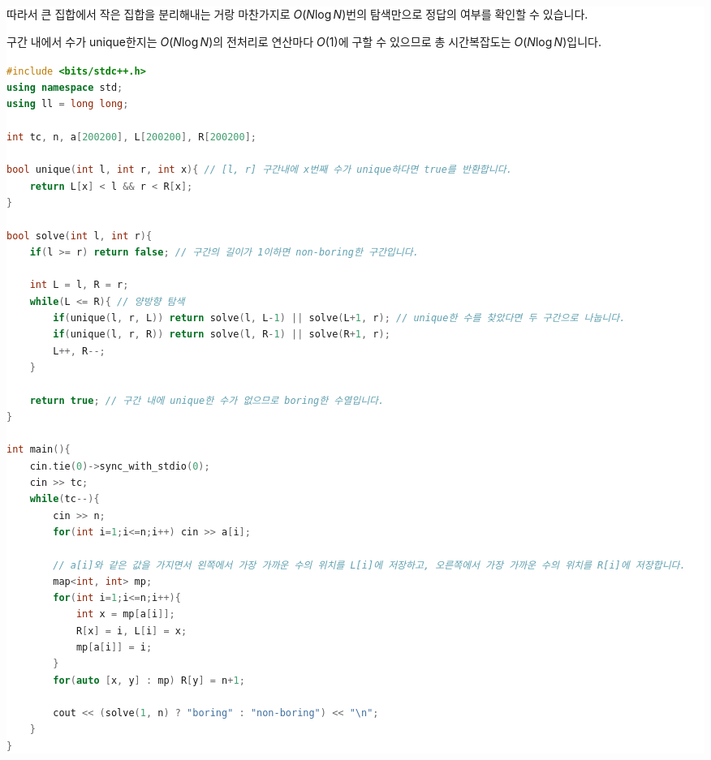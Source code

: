 따라서 큰 집합에서 작은 집합을 분리해내는 거랑 마찬가지로 $O(N \log N)$번의 탐색만으로 정답의 여부를 확인할 수 있습니다.



구간 내에서 수가 unique한지는 $O(N \log N)$의 전처리로 연산마다 $O(1)$에 구할 수 있으므로 총 시간복잡도는 $O(N \log N)$입니다.



```cpp
#include <bits/stdc++.h>
using namespace std;
using ll = long long;

int tc, n, a[200200], L[200200], R[200200];

bool unique(int l, int r, int x){ // [l, r] 구간내에 x번째 수가 unique하다면 true를 반환합니다.
	return L[x] < l && r < R[x];
}

bool solve(int l, int r){
	if(l >= r) return false; // 구간의 길이가 1이하면 non-boring한 구간입니다.

	int L = l, R = r;
	while(L <= R){ // 양방향 탐색
		if(unique(l, r, L)) return solve(l, L-1) || solve(L+1, r); // unique한 수를 찾았다면 두 구간으로 나눕니다.
		if(unique(l, r, R)) return solve(l, R-1) || solve(R+1, r);
		L++, R--;
	}

	return true; // 구간 내에 unique한 수가 없으므로 boring한 수열입니다.
}

int main(){
	cin.tie(0)->sync_with_stdio(0);
	cin >> tc;
	while(tc--){
		cin >> n;
		for(int i=1;i<=n;i++) cin >> a[i];

        // a[i]와 같은 값을 가지면서 왼쪽에서 가장 가까운 수의 위치를 L[i]에 저장하고, 오른쪽에서 가장 가까운 수의 위치를 R[i]에 저장합니다.
		map<int, int> mp;
		for(int i=1;i<=n;i++){
			int x = mp[a[i]];
			R[x] = i, L[i] = x;
			mp[a[i]] = i;
		}
		for(auto [x, y] : mp) R[y] = n+1;

		cout << (solve(1, n) ? "boring" : "non-boring") << "\n";
	}
}
```



